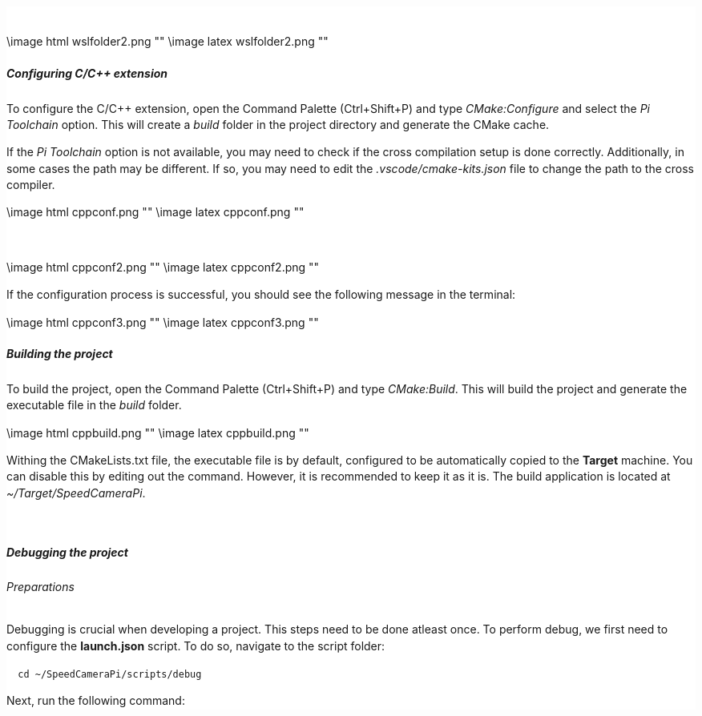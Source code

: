 
<br/>


\image html wslfolder2.png ""
\image latex wslfolder2.png ""


##### Configuring C/C++ extension

To configure the C/C++ extension, open the Command Palette (Ctrl+Shift+P) and type *CMake:Configure* and select the *Pi Toolchain* option. This will create a *build* folder in the project directory and generate the CMake cache. 

If the *Pi Toolchain* option is not available, you may need to check if the cross compilation setup is done correctly. Additionally, in some cases the path may be different. If so, you may need to edit the *.vscode/cmake-kits.json* file to change the path to the cross compiler.


\image html cppconf.png ""
\image latex cppconf.png ""


<br/>


\image html cppconf2.png ""
\image latex cppconf2.png ""


If the configuration process is successful, you should see the following message in the terminal:


\image html cppconf3.png ""
\image latex cppconf3.png ""


##### Building the project

To build the project, open the Command Palette (Ctrl+Shift+P) and type *CMake:Build*. This will build the project and generate the executable file in the *build* folder.


\image html cppbuild.png ""
\image latex cppbuild.png ""


Withing the CMakeLists.txt file, the executable file is by default, configured to be automatically copied to the **Target** machine. You can disable this by editing out the command. However, it is recommended to keep it as it is. The build application is located at *~/Target/SpeedCameraPi*.

<br/>

##### Debugging the project

###### Preparations
Debugging is crucial when developing a project. This steps need to be done atleast once. To perform debug, we first need to configure the **launch.json** script. To do so, navigate to the script folder:
      
      cd ~/SpeedCameraPi/scripts/debug

Next, run the following command:
      